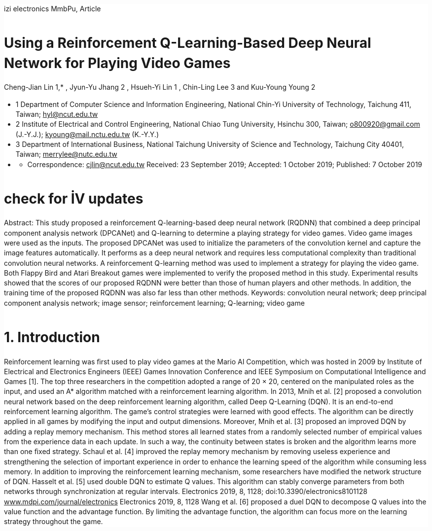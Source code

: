 izi electronics
MmbPu,
Article
# Using a Reinforcement Q-Learning-Based Deep Neural Network for Playing Video Games
Cheng-Jian Lin 1,* , Jyun-Yu Jhang 2 , Hsueh-Yi Lin 1 , Chin-Ling Lee 3 and Kuu-Young Young 2
- 1 Department of Computer Science and Information Engineering, National Chin-Yi University of Technology, Taichung 411, Taiwan; hyl@ncut.edu.tw
- 2 Institute of Electrical and Control Engineering, National Chiao Tung University, Hsinchu 300, Taiwan; o800920@gmail.com (J.-Y.J.); kyoung@mail.nctu.edu.tw (K.-Y.Y.)
- 3 Department of International Business, National Taichung University of Science and Technology, Taichung City 40401, Taiwan; merrylee@nutc.edu.tw
- * Correspondence: cjlin@ncut.edu.tw
Received: 23 September 2019; Accepted: 1 October 2019; Published: 7 October 2019
# check for İV updates
Abstract: This study proposed a reinforcement Q-learning-based deep neural network (RQDNN) that combined a deep principal component analysis network (DPCANet) and Q-learning to determine a playing strategy for video games. Video game images were used as the inputs. The proposed DPCANet was used to initialize the parameters of the convolution kernel and capture the image features automatically. It performs as a deep neural network and requires less computational complexity than traditional convolution neural networks. A reinforcement Q-learning method was used to implement a strategy for playing the video game. Both Flappy Bird and Atari Breakout games were implemented to verify the proposed method in this study. Experimental results showed that the scores of our proposed RQDNN were better than those of human players and other methods. In addition, the training time of the proposed RQDNN was also far less than other methods.
Keywords: convolution neural network; deep principal component analysis network; image sensor; reinforcement learning; Q-learning; video game
# 1. Introduction
Reinforcement learning was ﬁrst used to play video games at the Mario AI Competition, which was hosted in 2009 by Institute of Electrical and Electronics Engineers (IEEE) Games Innovation Conference and IEEE Symposium on Computational Intelligence and Games [1]. The top three researchers in the competition adopted a range of 20 × 20, centered on the manipulated roles as the input, and used an A* algorithm matched with a reinforcement learning algorithm. In 2013, Mnih et al. [2] proposed a convolution neural network based on the deep reinforcement learning algorithm, called Deep Q-Learning (DQN). It is an end-to-end reinforcement learning algorithm. The game’s control strategies were learned with good eﬀects. The algorithm can be directly applied in all games by modifying the input and output dimensions. Moreover, Mnih et al. [3] proposed an improved DQN by adding a replay memory mechanism. This method stores all learned states from a randomly selected number of empirical values from the experience data in each update. In such a way, the continuity between states is broken and the algorithm learns more than one ﬁxed strategy. Schaul et al. [4] improved the replay memory mechanism by removing useless experience and strengthening the selection of important experience in order to enhance the learning speed of the algorithm while consuming less memory.
In addition to improving the reinforcement learning mechanism, some researchers have modiﬁed the network structure of DQN. Hasselt et al. [5] used double DQN to estimate Q values. This algorithm can stably converge parameters from both networks through synchronization at regular intervals.
Electronics 2019, 8, 1128; doi:10.3390/electronics8101128
www.mdpi.com/journal/electronics
Electronics 2019, 8, 1128
Wang et al. [6] proposed a duel DQN to decompose Q values into the value function and the advantage function. By limiting the advantage function, the algorithm can focus more on the learning strategy throughout the game.